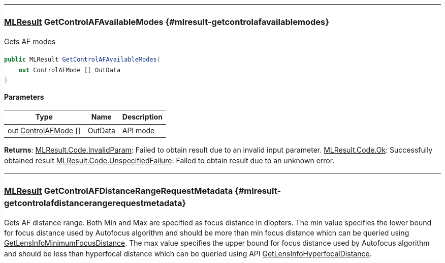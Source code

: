




-----------

### [MLResult](/versioned_docs/version-22-May-2023/unity-api/api/UnityEngine.XR.MagicLeap/UnityEngine.XR.MagicLeap.MLResult.md) GetControlAFAvailableModes {#mlresult-getcontrolafavailablemodes}

Gets AF modes 

```csharp
public MLResult GetControlAFAvailableModes(
    out ControlAFMode [] OutData
)
```


**Parameters**

| Type | Name  | Description  | 
|--|--|--|
| out [ControlAFMode](/versioned_docs/version-22-May-2023/unity-api/api/UnityEngine.XR.MagicLeap/MLCameraBase/Metadata/UnityEngine.XR.MagicLeap.MLCameraBase.Metadata.md#enums-controlafmode) [] |OutData|API mode|






**Returns**: [MLResult.Code.InvalidParam](/versioned_docs/version-22-May-2023/unity-api/api/UnityEngine.XR.MagicLeap/UnityEngine.XR.MagicLeap.MLResult.md#enums-invalidparam): Failed to obtain result due to an invalid input parameter.
[MLResult.Code.Ok](/versioned_docs/version-22-May-2023/unity-api/api/UnityEngine.XR.MagicLeap/UnityEngine.XR.MagicLeap.MLResult.md#enums-ok): Successfully obtained result
[MLResult.Code.UnspecifiedFailure](/versioned_docs/version-22-May-2023/unity-api/api/UnityEngine.XR.MagicLeap/UnityEngine.XR.MagicLeap.MLResult.md#enums-unspecifiedfailure): Failed to obtain result due to an unknown error.



-----------

### [MLResult](/versioned_docs/version-22-May-2023/unity-api/api/UnityEngine.XR.MagicLeap/UnityEngine.XR.MagicLeap.MLResult.md) GetControlAFDistanceRangeRequestMetadata {#mlresult-getcontrolafdistancerangerequestmetadata}

Gets AF distance range. Both Min and Max are specified as focus distance in diopters. The min value specifies the lower bound for focus distance used by Autofocus algorithm and should be more than min focus distance which can be queried using [GetLensInfoMinimumFocusDistance](/versioned_docs/version-22-May-2023/unity-api/api/UnityEngine.XR.MagicLeap/MLCameraBase/Metadata/UnityEngine.XR.MagicLeap.MLCameraBase.Metadata.md#mlresult-getlensinfominimumfocusdistance). The max value specifies the upper bound for focus distance used by Autofocus algorithm and should be less than hyperfocal distance which can be queried using API [GetLensInfoHyperfocalDistance](/versioned_docs/version-22-May-2023/unity-api/api/UnityEngine.XR.MagicLeap/MLCameraBase/Metadata/UnityEngine.XR.MagicLeap.MLCameraBase.Metadata.md#mlresult-getlensinfohyperfocaldistance). 
